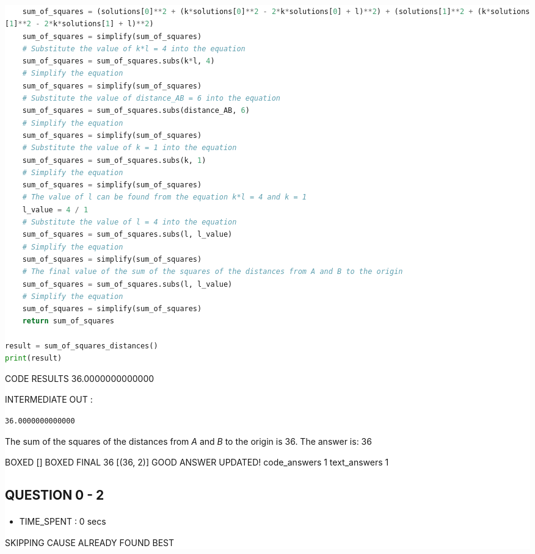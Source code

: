 ```python
    sum_of_squares = (solutions[0]**2 + (k*solutions[0]**2 - 2*k*solutions[0] + l)**2) + (solutions[1]**2 + (k*solutions[1]**2 - 2*k*solutions[1] + l)**2)
    sum_of_squares = simplify(sum_of_squares)
    # Substitute the value of k*l = 4 into the equation
    sum_of_squares = sum_of_squares.subs(k*l, 4)
    # Simplify the equation
    sum_of_squares = simplify(sum_of_squares)
    # Substitute the value of distance_AB = 6 into the equation
    sum_of_squares = sum_of_squares.subs(distance_AB, 6)
    # Simplify the equation
    sum_of_squares = simplify(sum_of_squares)
    # Substitute the value of k = 1 into the equation
    sum_of_squares = sum_of_squares.subs(k, 1)
    # Simplify the equation
    sum_of_squares = simplify(sum_of_squares)
    # The value of l can be found from the equation k*l = 4 and k = 1
    l_value = 4 / 1
    # Substitute the value of l = 4 into the equation
    sum_of_squares = sum_of_squares.subs(l, l_value)
    # Simplify the equation
    sum_of_squares = simplify(sum_of_squares)
    # The final value of the sum of the squares of the distances from A and B to the origin
    sum_of_squares = sum_of_squares.subs(l, l_value)
    # Simplify the equation
    sum_of_squares = simplify(sum_of_squares)
    return sum_of_squares

result = sum_of_squares_distances()
print(result)
```

CODE RESULTS 36.0000000000000

INTERMEDIATE OUT :
```output
36.0000000000000
```
The sum of the squares of the distances from $A$ and $B$ to the origin is $36$. The answer is: $36$

BOXED []
BOXED FINAL 36
[(36, 2)]
GOOD ANSWER UPDATED!
code_answers 1 text_answers 1



## QUESTION 0 - 2 
- TIME_SPENT : 0 secs

SKIPPING CAUSE ALREADY FOUND BEST


